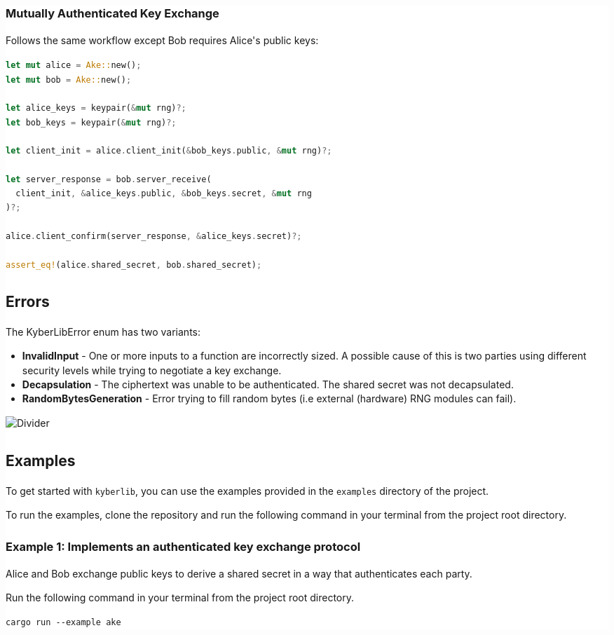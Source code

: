 ### Mutually Authenticated Key Exchange

Follows the same workflow except Bob requires Alice's public keys:

```rust
let mut alice = Ake::new();
let mut bob = Ake::new();

let alice_keys = keypair(&mut rng)?;
let bob_keys = keypair(&mut rng)?;

let client_init = alice.client_init(&bob_keys.public, &mut rng)?;

let server_response = bob.server_receive(
  client_init, &alice_keys.public, &bob_keys.secret, &mut rng
)?;

alice.client_confirm(server_response, &alice_keys.secret)?;

assert_eq!(alice.shared_secret, bob.shared_secret);
```

## Errors

The KyberLibError enum has two variants:

- **InvalidInput** - One or more inputs to a function are incorrectly sized. A possible cause of this is two parties using different security levels while trying to negotiate a key exchange.
- **Decapsulation** - The ciphertext was unable to be authenticated. The shared secret was not decapsulated.
- **RandomBytesGeneration** - Error trying to fill random bytes (i.e external (hardware) RNG modules can fail).

![Divider][01]

## Examples

To get started with `kyberlib`, you can use the examples provided in the
`examples` directory of the project.

To run the examples, clone the repository and run the following command
in your terminal from the project root directory.

### Example 1: Implements an authenticated key exchange protocol

Alice and Bob exchange public keys to derive a shared secret in a way that authenticates each party.

Run the following command in your terminal from the project root directory.

```shell
cargo run --example ake
```


[00]: https://kyberlib.com/ "KyberLib, A Robust Rust Library for CRYSTALS-Kyber Post-Quantum Cryptography"
[01]: https://kura.pro/common/images/elements/divider.svg "Divider"
[02]: http://opensource.org/licenses/MIT "KyberLib license"
[03]: https://github.com/sebastienrousseau/kyberlib/kyberlib/issues "KyberLib Issues"
[04]: https://github.com/sebastienrousseau/kyberlib/kyberlib/blob/main/CONTRIBUTING.md "KyberLib Contributing Guidelines"
[05]: https://github.com/sebastienrousseau/kyberlib/kyberlib/graphs/contributors "KyberLib Contributors"
[06]: http://semver.org/ "SemVer"
[07]: https://crates.io/crates/kyberlib "KyberLib on Crates.io"
[08]: https://docs.rs/kyberlib "KyberLib on Docs.rs"
[09]: https://lib.rs/crates/kyberlib "KyberLib on Lib.rs"
[10]: https://github.com/sebastienrousseau/kyberlib/kyberlib/actions "KyberLib on GitHub Actions"
[11]: https://www.rust-lang.org/policies/code-of-conduct "KyberLib Code of Conduct"
[12]: https://www.reddit.com/r/rust/ "Reddit"
[13]: https://www.rust-lang.org/learn/get-started "Rust"
[14]: https://github.com/Argyle-Software/kyber "Kyber from Argyle-Software"
[crates-badge]: https://img.shields.io/crates/v/kyberlib.svg?style=for-the-badge 'Crates.io badge'
[divider]: https://kura.pro/common/images/elements/divider.svg "divider"
[docs-badge]: https://img.shields.io/docsrs/kyberlib.svg?style=for-the-badge 'Docs.rs badge'
[libs-badge]: https://img.shields.io/badge/lib.rs-v0.0.1-orange.svg?style=for-the-badge 'Lib.rs badge'
[license-badge]: https://img.shields.io/crates/l/kyberlib.svg?style=for-the-badge 'License badge'
[made-with-rust-badge]: https://img.shields.io/badge/rust-f04041?style=for-the-badge&labelColor=c0282d&logo=rust 'Made With Rust badge'